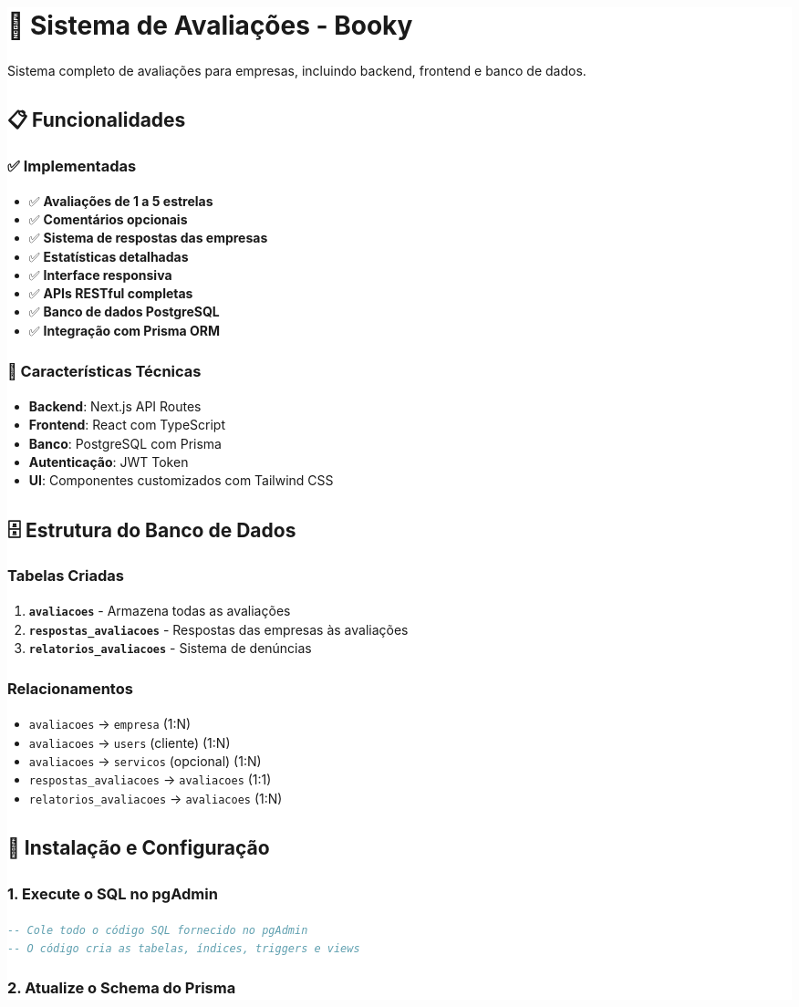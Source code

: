 # 🌟 Sistema de Avaliações - Booky

Sistema completo de avaliações para empresas, incluindo backend, frontend e banco de dados.

## 📋 Funcionalidades

### ✅ Implementadas
- ✅ **Avaliações de 1 a 5 estrelas**
- ✅ **Comentários opcionais**
- ✅ **Sistema de respostas das empresas**
- ✅ **Estatísticas detalhadas**
- ✅ **Interface responsiva**
- ✅ **APIs RESTful completas**
- ✅ **Banco de dados PostgreSQL**
- ✅ **Integração com Prisma ORM**

### 🔧 Características Técnicas
- **Backend**: Next.js API Routes
- **Frontend**: React com TypeScript
- **Banco**: PostgreSQL com Prisma
- **Autenticação**: JWT Token
- **UI**: Componentes customizados com Tailwind CSS

## 🗄️ Estrutura do Banco de Dados

### Tabelas Criadas

1. **`avaliacoes`** - Armazena todas as avaliações
2. **`respostas_avaliacoes`** - Respostas das empresas às avaliações
3. **`relatorios_avaliacoes`** - Sistema de denúncias

### Relacionamentos
- `avaliacoes` → `empresa` (1:N)
- `avaliacoes` → `users` (cliente) (1:N)
- `avaliacoes` → `servicos` (opcional) (1:N)
- `respostas_avaliacoes` → `avaliacoes` (1:1)
- `relatorios_avaliacoes` → `avaliacoes` (1:N)

## 🚀 Instalação e Configuração

### 1. Execute o SQL no pgAdmin

```sql
-- Cole todo o código SQL fornecido no pgAdmin
-- O código cria as tabelas, índices, triggers e views
```

### 2. Atualize o Schema do Prisma
